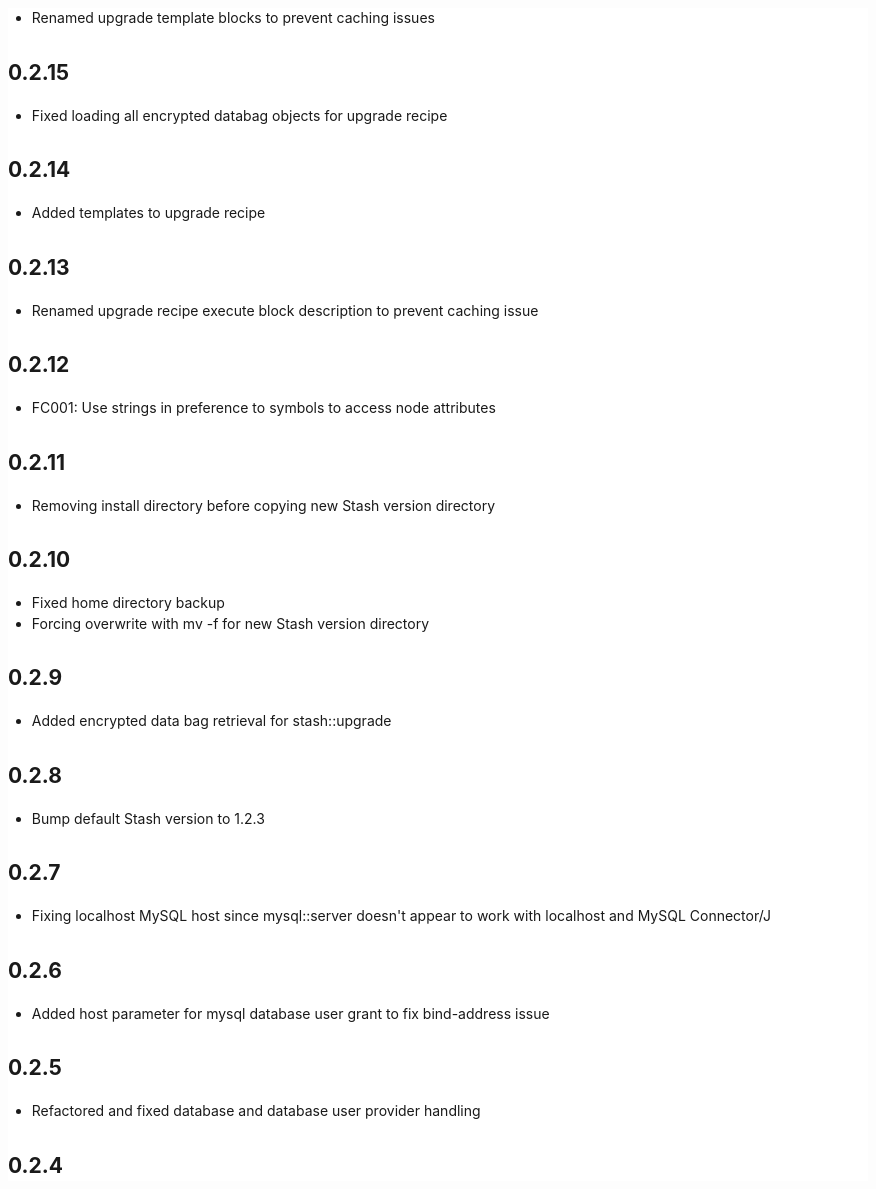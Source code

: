 * Renamed upgrade template blocks to prevent caching issues

## 0.2.15

* Fixed loading all encrypted databag objects for upgrade recipe

## 0.2.14

* Added templates to upgrade recipe

## 0.2.13

* Renamed upgrade recipe execute block description to prevent caching issue

## 0.2.12

* FC001: Use strings in preference to symbols to access node attributes

## 0.2.11

* Removing install directory before copying new Stash version directory

## 0.2.10

* Fixed home directory backup
* Forcing overwrite with mv -f for new Stash version directory

## 0.2.9

* Added encrypted data bag retrieval for stash::upgrade

## 0.2.8

* Bump default Stash version to 1.2.3

## 0.2.7

* Fixing localhost MySQL host since mysql::server doesn't appear to work with
  localhost and MySQL Connector/J

## 0.2.6

* Added host parameter for mysql database user grant to fix bind-address issue

## 0.2.5

* Refactored and fixed database and database user provider handling

## 0.2.4
